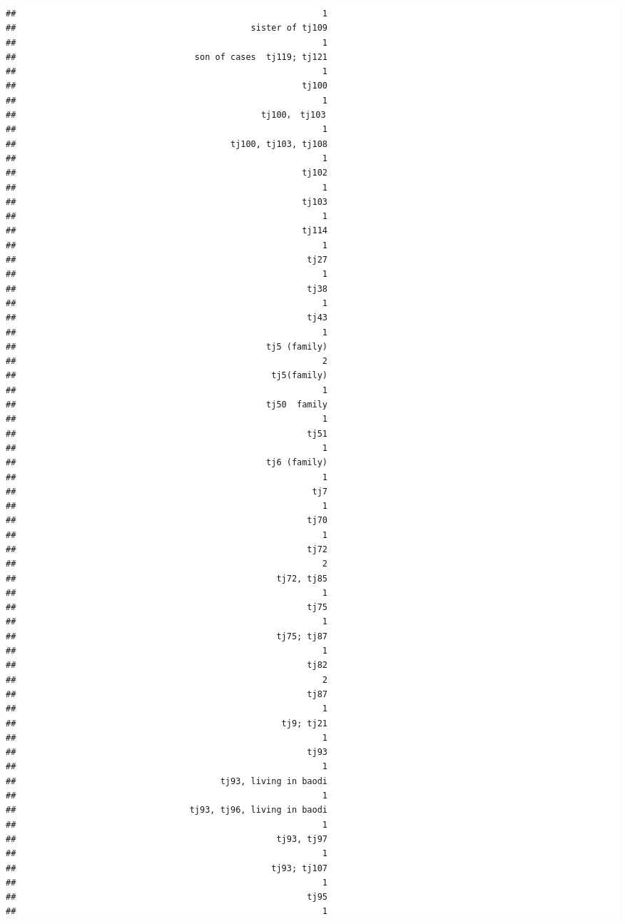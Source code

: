 ```
##                                                            1 
##                                              sister of tj109 
##                                                            1 
##                                   son of cases  tj119; tj121 
##                                                            1 
##                                                        tj100 
##                                                            1 
##                                                tj100， tj103 
##                                                            1 
##                                          tj100, tj103, tj108 
##                                                            1 
##                                                        tj102 
##                                                            1 
##                                                        tj103 
##                                                            1 
##                                                        tj114 
##                                                            1 
##                                                         tj27 
##                                                            1 
##                                                         tj38 
##                                                            1 
##                                                         tj43 
##                                                            1 
##                                                 tj5 (family) 
##                                                            2 
##                                                  tj5(family) 
##                                                            1 
##                                                 tj50  family 
##                                                            1 
##                                                         tj51 
##                                                            1 
##                                                 tj6 (family) 
##                                                            1 
##                                                          tj7 
##                                                            1 
##                                                         tj70 
##                                                            1 
##                                                         tj72 
##                                                            2 
##                                                   tj72, tj85 
##                                                            1 
##                                                         tj75 
##                                                            1 
##                                                   tj75; tj87 
##                                                            1 
##                                                         tj82 
##                                                            2 
##                                                         tj87 
##                                                            1 
##                                                    tj9; tj21 
##                                                            1 
##                                                         tj93 
##                                                            1 
##                                        tj93, living in baodi 
##                                                            1 
##                                  tj93, tj96, living in baodi 
##                                                            1 
##                                                   tj93, tj97 
##                                                            1 
##                                                  tj93; tj107 
##                                                            1 
##                                                         tj95 
##                                                            1 
```